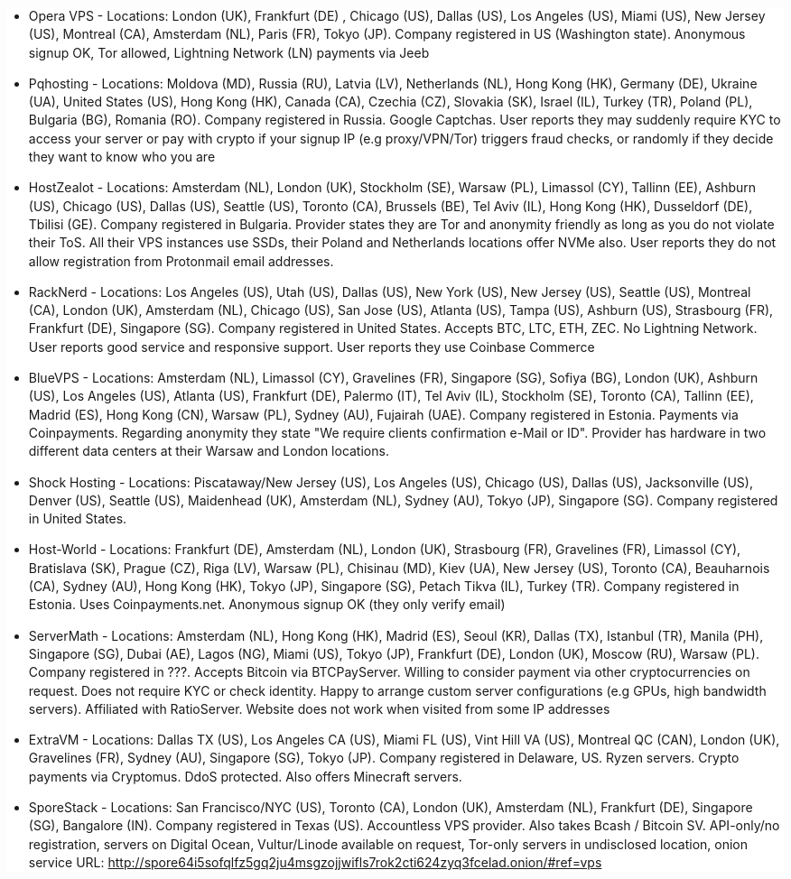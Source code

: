- Opera VPS - Locations: London (UK), Frankfurt (DE) , Chicago (US), Dallas (US), Los Angeles (US), Miami (US), New Jersey (US), Montreal (CA), Amsterdam (NL), Paris (FR), Tokyo (JP). Company registered in US (Washington state). Anonymous signup OK, Tor allowed, Lightning Network (LN) payments via Jeeb

- Pqhosting - Locations: Moldova (MD), Russia (RU), Latvia (LV), Netherlands (NL), Hong Kong (HK), Germany (DE), Ukraine (UA), United States (US), Hong Kong (HK), Canada (CA), Czechia (CZ), Slovakia (SK), Israel (IL), Turkey (TR), Poland (PL), Bulgaria (BG), Romania (RO). Company registered in Russia. Google Captchas. User reports they may suddenly require KYC to access your server or pay with crypto if your signup IP (e.g proxy/VPN/Tor) triggers fraud checks, or randomly if they decide they want to know who you are

- HostZealot - Locations: Amsterdam (NL), London (UK), Stockholm (SE), Warsaw (PL), Limassol (CY), Tallinn (EE), Ashburn (US), Chicago (US), Dallas (US), Seattle (US), Toronto (CA), Brussels (BE), Tel Aviv (IL), Hong Kong (HK), Dusseldorf (DE), Tbilisi (GE). Company registered in Bulgaria. Provider states they are Tor and anonymity friendly as long as you do not violate their ToS. All their VPS instances use SSDs, their Poland and Netherlands locations offer NVMe also. User reports they do not allow registration from Protonmail email addresses.

- RackNerd - Locations: Los Angeles (US), Utah (US), Dallas (US), New York (US), New Jersey (US), Seattle (US), Montreal (CA), London (UK), Amsterdam (NL), Chicago (US), San Jose (US), Atlanta (US), Tampa (US), Ashburn (US), Strasbourg (FR), Frankfurt (DE), Singapore (SG). Company registered in United States. Accepts BTC, LTC, ETH, ZEC. No Lightning Network. User reports good service and responsive support. User reports they use Coinbase Commerce

- BlueVPS - Locations: Amsterdam (NL), Limassol (CY), Gravelines (FR), Singapore (SG), Sofiya (BG), London (UK), Ashburn (US), Los Angeles (US), Atlanta (US), Frankfurt (DE), Palermo (IT), Tel Aviv (IL), Stockholm (SE), Toronto (CA), Tallinn (EE), Madrid (ES), Hong Kong (CN), Warsaw (PL), Sydney (AU), Fujairah (UAE). Company registered in Estonia. Payments via Coinpayments. Regarding anonymity they state "We require clients confirmation e-Mail or ID". Provider has hardware in two different data centers at their Warsaw and London locations.

- Shock Hosting - Locations: Piscataway/New Jersey (US), Los Angeles (US), Chicago (US), Dallas (US), Jacksonville (US), Denver (US), Seattle (US), Maidenhead (UK), Amsterdam (NL), Sydney (AU), Tokyo (JP), Singapore (SG). Company registered in United States.

- Host-World - Locations: Frankfurt (DE), Amsterdam (NL), London (UK), Strasbourg (FR), Gravelines (FR), Limassol (CY), Bratislava (SK), Prague (CZ), Riga (LV), Warsaw (PL), Chisinau (MD), Kiev (UA), New Jersey (US), Toronto (CA), Beauharnois (CA), Sydney (AU), Hong Kong (HK), Tokyo (JP), Singapore (SG), Petach Tikva (IL), Turkey (TR). Company registered in Estonia. Uses Coinpayments.net. Anonymous signup OK (they only verify email)

- ServerMath - Locations: Amsterdam (NL), Hong Kong (HK), Madrid (ES), Seoul (KR), Dallas (TX), Istanbul (TR), Manila (PH), Singapore (SG), Dubai (AE), Lagos (NG), Miami (US), Tokyo (JP), Frankfurt (DE), London (UK), Moscow (RU), Warsaw (PL). Company registered in ???. Accepts Bitcoin via BTCPayServer. Willing to consider payment via other cryptocurrencies on request. Does not require KYC or check identity. Happy to arrange custom server configurations (e.g GPUs, high bandwidth servers). Affiliated with RatioServer. Website does not work when visited from some IP addresses

- ExtraVM - Locations: Dallas TX (US), Los Angeles CA (US), Miami FL (US), Vint Hill VA (US), Montreal QC (CAN), London (UK), Gravelines (FR), Sydney (AU), Singapore (SG), Tokyo (JP). Company registered in Delaware, US. Ryzen servers. Crypto payments via Cryptomus. DdoS protected. Also offers Minecraft servers.

- SporeStack - Locations: San Francisco/NYC (US), Toronto (CA), London (UK), Amsterdam (NL), Frankfurt (DE), Singapore (SG), Bangalore (IN). Company registered in Texas (US). Accountless VPS provider. Also takes Bcash / Bitcoin SV. API-only/no registration, servers on Digital Ocean, Vultur/Linode available on request, Tor-only servers in undisclosed location, onion service URL: http://spore64i5sofqlfz5gq2ju4msgzojjwifls7rok2cti624zyq3fcelad.onion/#ref=vps
